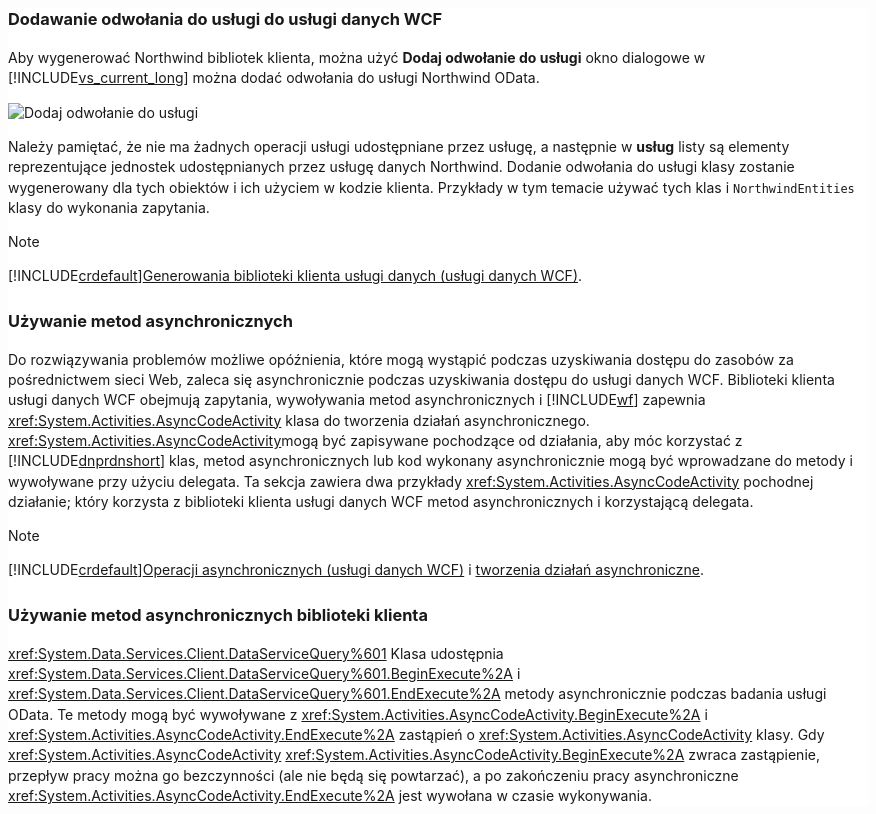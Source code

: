### <a name="adding-a-service-reference-to-the-wcf-data-service"></a>Dodawanie odwołania do usługi do usługi danych WCF  
 Aby wygenerować Northwind bibliotek klienta, można użyć **Dodaj odwołanie do usługi** okno dialogowe w [!INCLUDE[vs_current_long](../../../includes/vs-current-long-md.md)] można dodać odwołania do usługi Northwind OData.  
  
 ![Dodaj odwołanie do usługi](../../../docs/framework/windows-workflow-foundation/media/addservicereferencetonorthwindodataservice.gif "AddServiceReferencetoNorthwindODataService")  
  
 Należy pamiętać, że nie ma żadnych operacji usługi udostępniane przez usługę, a następnie w **usług** listy są elementy reprezentujące jednostek udostępnianych przez usługę danych Northwind. Dodanie odwołania do usługi klasy zostanie wygenerowany dla tych obiektów i ich użyciem w kodzie klienta. Przykłady w tym temacie używać tych klas i `NorthwindEntities` klasy do wykonania zapytania.  
  
> [!NOTE]
>  [!INCLUDE[crdefault](../../../includes/crdefault-md.md)][Generowania biblioteki klienta usługi danych (usługi danych WCF)](http://go.microsoft.com/fwlink/?LinkID=191611).  
  
### <a name="using-asynchronous-methods"></a>Używanie metod asynchronicznych  
 Do rozwiązywania problemów możliwe opóźnienia, które mogą wystąpić podczas uzyskiwania dostępu do zasobów za pośrednictwem sieci Web, zaleca się asynchronicznie podczas uzyskiwania dostępu do usługi danych WCF. Biblioteki klienta usługi danych WCF obejmują zapytania, wywoływania metod asynchronicznych i [!INCLUDE[wf](../../../includes/wf-md.md)] zapewnia <xref:System.Activities.AsyncCodeActivity> klasa do tworzenia działań asynchronicznego. <xref:System.Activities.AsyncCodeActivity>mogą być zapisywane pochodzące od działania, aby móc korzystać z [!INCLUDE[dnprdnshort](../../../includes/dnprdnshort-md.md)] klas, metod asynchronicznych lub kod wykonany asynchronicznie mogą być wprowadzane do metody i wywoływane przy użyciu delegata. Ta sekcja zawiera dwa przykłady <xref:System.Activities.AsyncCodeActivity> pochodnej działanie; który korzysta z biblioteki klienta usługi danych WCF metod asynchronicznych i korzystającą delegata.  
  
> [!NOTE]
>  [!INCLUDE[crdefault](../../../includes/crdefault-md.md)][Operacji asynchronicznych (usługi danych WCF)](http://go.microsoft.com/fwlink/?LinkId=193396) i [tworzenia działań asynchroniczne](../../../docs/framework/windows-workflow-foundation/creating-asynchronous-activities-in-wf.md).  
  
### <a name="using-client-library-asynchronous-methods"></a>Używanie metod asynchronicznych biblioteki klienta  
 <xref:System.Data.Services.Client.DataServiceQuery%601> Klasa udostępnia <xref:System.Data.Services.Client.DataServiceQuery%601.BeginExecute%2A> i <xref:System.Data.Services.Client.DataServiceQuery%601.EndExecute%2A> metody asynchronicznie podczas badania usługi OData. Te metody mogą być wywoływane z <xref:System.Activities.AsyncCodeActivity.BeginExecute%2A> i <xref:System.Activities.AsyncCodeActivity.EndExecute%2A> zastąpień o <xref:System.Activities.AsyncCodeActivity> klasy. Gdy <xref:System.Activities.AsyncCodeActivity> <xref:System.Activities.AsyncCodeActivity.BeginExecute%2A> zwraca zastąpienie, przepływ pracy można go bezczynności (ale nie będą się powtarzać), a po zakończeniu pracy asynchroniczne <xref:System.Activities.AsyncCodeActivity.EndExecute%2A> jest wywołana w czasie wykonywania.  
  